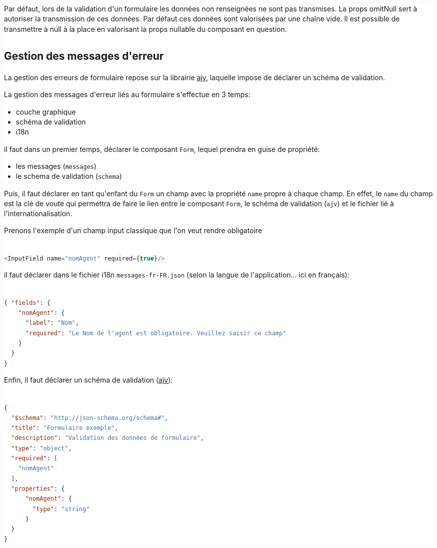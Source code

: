 Par défaut, lors de la validation d'un formulaire les données non renseignées ne sont pas transmises. La props omitNull sert à autoriser la transmission de ces données. Par défaut ces données sont valorisées par une chaîne vide. Il est possible de transmettre à null à la place en valorisant la props nullable du composant en question.

## Gestion des messages d'erreur

La gestion des erreurs de formulaire repose sur la librairie [ajv](https://github.com/epoberezkin/ajv), laquelle impose de déclarer un schéma de validation.

La gestion des messages d'erreur liés au formulaire s'effectue en 3 temps:
- couche graphique
- schéma de validation
- i18n

il faut dans un premier temps, déclarer le composant `Form`, lequel prendra en guise de propriété:
- les messages (`messages`)
- le schema de validation (`schema`)

Puis, il faut déclarer en tant qu'enfant du `Form` un champ avec la propriété `name` propre à chaque champ. En effet, le `name` du champ est la clé de voute qui permettra de faire le lien entre le composant `Form`, le schéma de validation (`ajv`) et le fichier lié à l'internationalisation.


Prenons l'exemple d'un champ input classique que l'on veut rendre obligatoire

```javascript

<InputField name="nomAgent" required={true}/>

```

il faut déclarer dans le fichier i18n `messages-fr-FR.json` (selon la langue de l'application... ici en français):

```json

{ "fields": {
    "nomAgent": {
      "label": "Nom",
      "required": "Le Nom de l'agent est obligatoire. Veuillez saisir ce champ"
    }
  }
}

```

Enfin, il faut déclarer un schéma de validation ([ajv](https://github.com/epoberezkin/ajv)):

```json

{
  "$schema": "http://json-schema.org/schema#",
  "title": "Formulaire exemple",
  "description": "Validation des données de formulaire",
  "type": "object",
  "required": [
    "nomAgent"
  ],
  "properties": {
      "nomAgent": {
        "type": "string"
      }
  }
}

```
